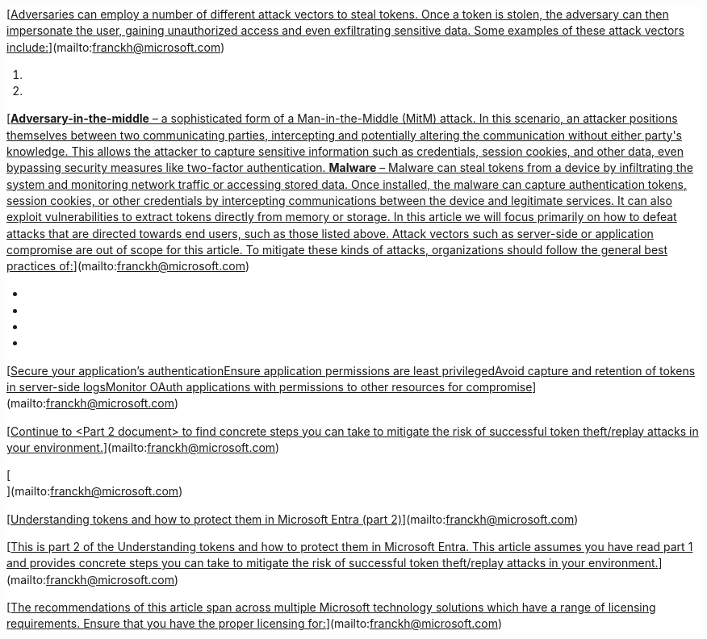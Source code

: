 [[Adversaries can employ a number of different attack vectors to steal
tokens. Once a token is stolen, the adversary can then impersonate the
user, gaining unauthorized access and even exfiltrating sensitive data.
Some examples of these attack vectors
include:](mailto:Alexpav@microsoft.com)](mailto:franckh@microsoft.com)

1.  
2.  

[[**Adversary-in-the-middle** – a sophisticated form of a
Man-in-the-Middle (MitM) attack. In this scenario, an attacker positions
themselves between two communicating parties, intercepting and
potentially altering the communication without either party's knowledge.
This allows the attacker to capture sensitive information such as
credentials, session cookies, and other data, even bypassing security
measures like two-factor authentication. **Malware** – Malware can steal
tokens from a device by infiltrating the system and monitoring network
traffic or accessing stored data. Once installed, the malware can
capture authentication tokens, session cookies, or other credentials by
intercepting communications between the device and legitimate services.
It can also exploit vulnerabilities to extract tokens directly from
memory or storage. In this article we will focus primarily on how to
defeat attacks that are directed towards end users, such as those listed
above. Attack vectors such as server-side or application compromise are
out of scope for this article. To mitigate these kinds of attacks,
organizations should follow the general best practices
of:](mailto:Alexpav@microsoft.com)](mailto:franckh@microsoft.com)

- 
- 
- 
- 

[[Secure your application’s authenticationEnsure application permissions
are least privilegedAvoid capture and retention of tokens in server-side
logsMonitor OAuth applications with permissions to other resources for
compromise](mailto:Alexpav@microsoft.com)](mailto:franckh@microsoft.com)

[[Continue to \<Part 2 document\> to find concrete steps you can take to
mitigate the risk of successful token theft/replay attacks in your
environment.](mailto:Alexpav@microsoft.com)](mailto:franckh@microsoft.com)

[[  
](mailto:Alexpav@microsoft.com)](mailto:franckh@microsoft.com)

[[Understanding tokens and how to protect them in Microsoft Entra (part
2)](mailto:Alexpav@microsoft.com)](mailto:franckh@microsoft.com)

[[This is part 2 of the Understanding tokens and how to protect them in
Microsoft Entra. This article assumes you have read part 1 and provides
concrete steps you can take to mitigate the risk of successful token
theft/replay attacks in your
environment.](mailto:Alexpav@microsoft.com)](mailto:franckh@microsoft.com)

[[The recommendations of this article span across multiple Microsoft
technology solutions which have a range of licensing requirements.
Ensure that you have the proper licensing
for:](mailto:Alexpav@microsoft.com)](mailto:franckh@microsoft.com)
